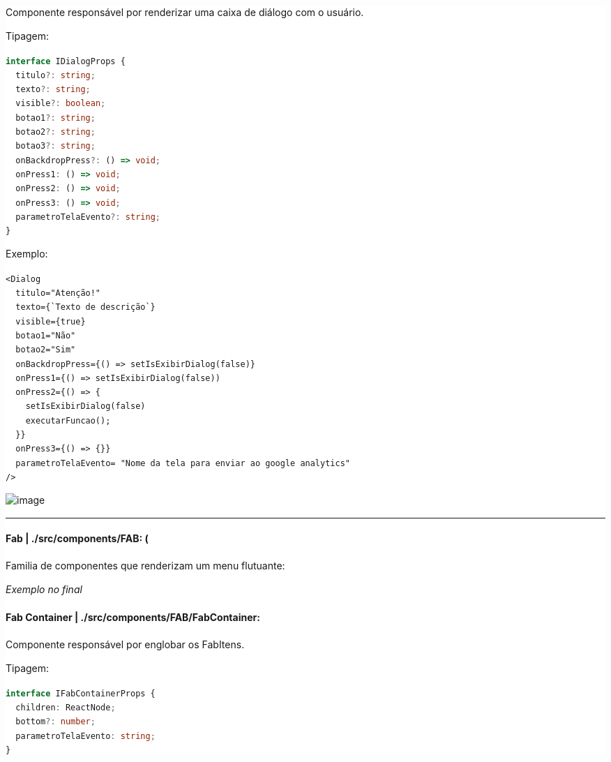 Componente responsável por renderizar uma caixa de diálogo com o usuário.

Tipagem: 
```TypeScript
interface IDialogProps {
  titulo?: string;
  texto?: string;
  visible?: boolean;
  botao1?: string;
  botao2?: string;
  botao3?: string;
  onBackdropPress?: () => void;
  onPress1: () => void;
  onPress2: () => void;
  onPress3: () => void;
  parametroTelaEvento?: string;
}
```

Exemplo:
```JSX
<Dialog
  titulo="Atenção!"
  texto={`Texto de descrição`}
  visible={true}
  botao1="Não"
  botao2="Sim"
  onBackdropPress={() => setIsExibirDialog(false)}
  onPress1={() => setIsExibirDialog(false))
  onPress2={() => {
    setIsExibirDialog(false)
    executarFuncao();
  }}
  onPress3={() => {}}
  parametroTelaEvento= "Nome da tela para enviar ao google analytics"
/>
```

![image](https://github.com/lc-sistemas/LC_Coletor_de_dados_APP_V2/assets/147434228/a64e398c-f235-4605-8af5-3d6e99434f35)

---------------------------------------------------------------------------------------------------------------------------------------------------------------------

#### Fab | ./src/components/FAB: (

Familia de componentes que renderizam um menu flutuante:

*Exemplo no final*

#### Fab Container | ./src/components/FAB/FabContainer:

Componente responsável por englobar os FabItens.

Tipagem: 
```TypeScript
interface IFabContainerProps {
  children: ReactNode;
  bottom?: number;
  parametroTelaEvento: string;
}
```
